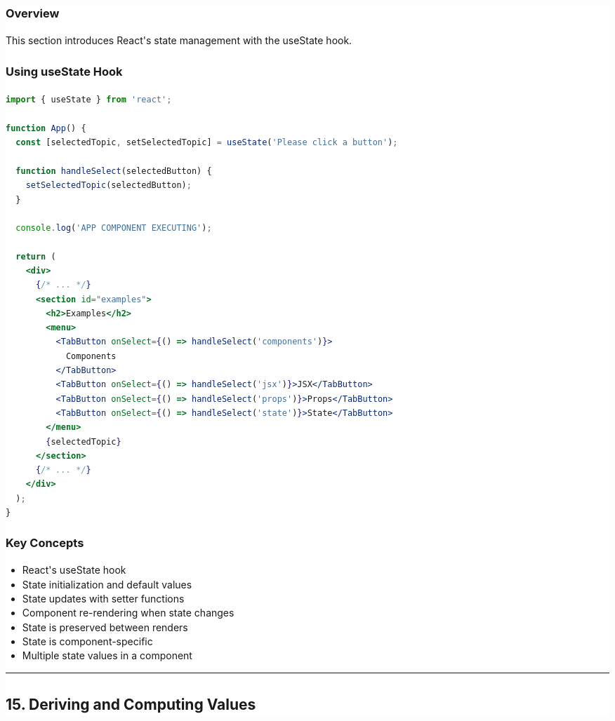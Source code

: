 ### Overview
This section introduces React's state management with the useState hook.

### Using useState Hook
```jsx
import { useState } from 'react';

function App() {
  const [selectedTopic, setSelectedTopic] = useState('Please click a button');
  
  function handleSelect(selectedButton) {
    setSelectedTopic(selectedButton);
  }

  console.log('APP COMPONENT EXECUTING');

  return (
    <div>
      {/* ... */}
      <section id="examples">
        <h2>Examples</h2>
        <menu>
          <TabButton onSelect={() => handleSelect('components')}>
            Components
          </TabButton>
          <TabButton onSelect={() => handleSelect('jsx')}>JSX</TabButton>
          <TabButton onSelect={() => handleSelect('props')}>Props</TabButton>
          <TabButton onSelect={() => handleSelect('state')}>State</TabButton>
        </menu>
        {selectedTopic}
      </section>
      {/* ... */}
    </div>
  );
}
```

### Key Concepts
- React's useState hook
- State initialization and default values
- State updates with setter functions
- Component re-rendering when state changes
- State is preserved between renders
- State is component-specific
- Multiple state values in a component

---

<a id="15-deriving-computing-values"></a>
## 15. Deriving and Computing Values
